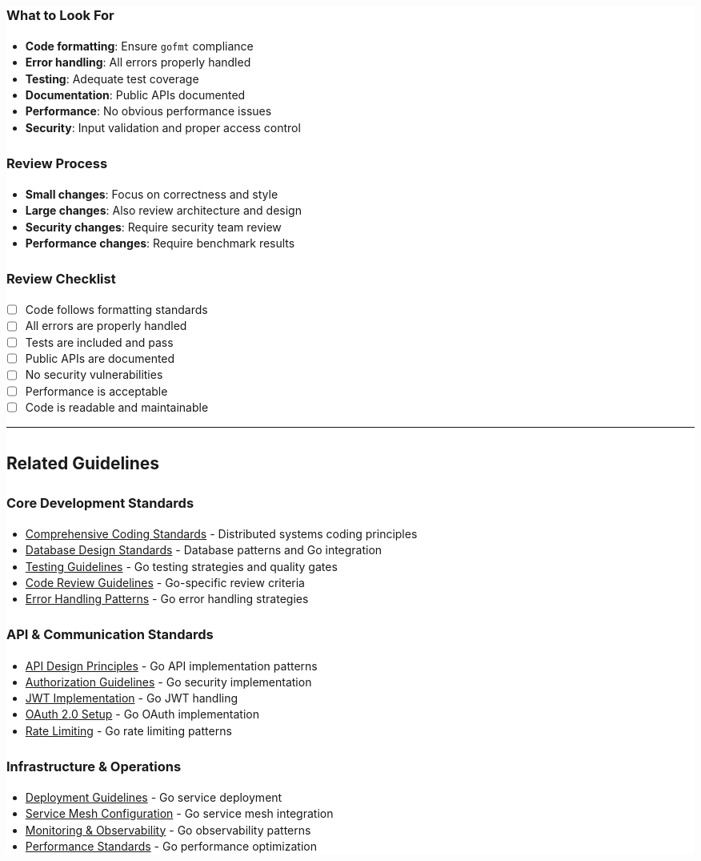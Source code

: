 ### What to Look For
- **Code formatting**: Ensure `gofmt` compliance
- **Error handling**: All errors properly handled
- **Testing**: Adequate test coverage
- **Documentation**: Public APIs documented
- **Performance**: No obvious performance issues
- **Security**: Input validation and proper access control

### Review Process
- **Small changes**: Focus on correctness and style
- **Large changes**: Also review architecture and design
- **Security changes**: Require security team review
- **Performance changes**: Require benchmark results

### Review Checklist
- [ ] Code follows formatting standards
- [ ] All errors are properly handled
- [ ] Tests are included and pass
- [ ] Public APIs are documented
- [ ] No security vulnerabilities
- [ ] Performance is acceptable
- [ ] Code is readable and maintainable

---

## Related Guidelines

### **Core Development Standards**
- [Comprehensive Coding Standards](coding-standards.md) - Distributed systems coding principles
- [Database Design Standards](database-design-standards.md) - Database patterns and Go integration
- [Testing Guidelines](testing-guidelines.md) - Go testing strategies and quality gates
- [Code Review Guidelines](code-review-guidelines.md) - Go-specific review criteria
- [Error Handling Patterns](error-handling-patterns.md) - Go error handling strategies

### **API & Communication Standards**
- [API Design Principles](../../api/guides/api-design-principles.md) - Go API implementation patterns
- [Authorization Guidelines](../../api/guides/authorization.md) - Go security implementation
- [JWT Implementation](../../api/guides/jwt-implementation.md) - Go JWT handling
- [OAuth 2.0 Setup](../../api/guides/oauth-setup.md) - Go OAuth implementation
- [Rate Limiting](../../api/guides/rate-limiting.md) - Go rate limiting patterns

### **Infrastructure & Operations**
- [Deployment Guidelines](deployment-guidelines.md) - Go service deployment
- [Service Mesh Configuration](service-mesh-configuration-standards.md) - Go service mesh integration
- [Monitoring & Observability](monitoring-observability-standards.md) - Go observability patterns
- [Performance Standards](performance-standards.md) - Go performance optimization
